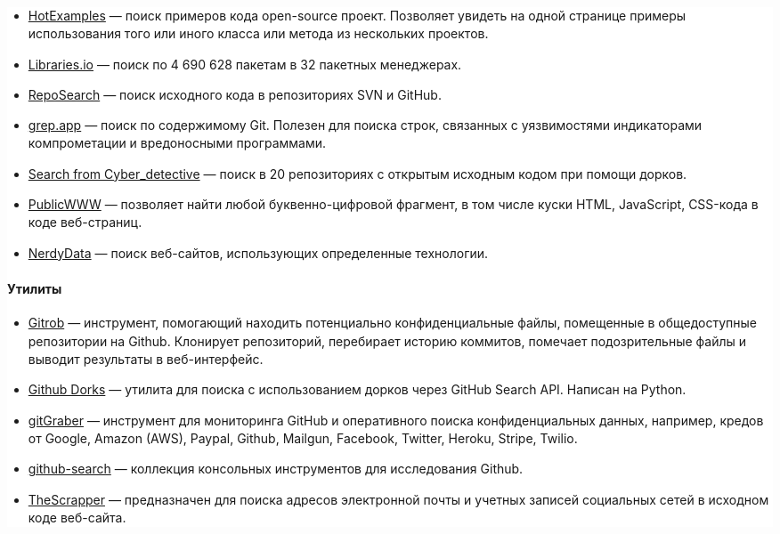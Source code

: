 - [HotExamples](https://hotexamples.com/) — поиск примеров кода open-source проект. Позволяет увидеть на одной странице примеры использования того или иного класса или метода из нескольких проектов.
    
- [Libraries.io](https://libraries.io/) — поиск по 4 690 628 пакетам в 32 пакетных менеджерах.
    
- [RepoSearch](http://codefinder.org/) — поиск исходного кода в репозиториях SVN и GitHub.
    
- [grep.app](https://grep.app/) — поиск по содержимому Git. Полезен для поиска строк, связанных с уязвимостями индикаторами компрометации и вредоносными программами.
    
- [Search from Cyber_detective](https://cipher387.github.io/code_repository_google_custom_search_engines/) — поиск в 20 репозиториях с открытым исходным кодом при помощи дорков.
    
- [PublicWWW](https://publicwww.com/) — позволяет найти любой буквенно-цифровой фрагмент, в том числе куски HTML, JavaScript, CSS-кода в коде веб-страниц.
    
- [NerdyData](https://www.nerdydata.com/) — поиск веб-сайтов, использующих определенные технологии.
    

#### Утилиты

- [Gitrob](https://github.com/michenriksen/gitrob) — инструмент, помогающий находить потенциально конфиденциальные файлы, помещенные в общедоступные репозитории на Github. Клонирует репозиторий, перебирает историю коммитов, помечает подозрительные файлы и выводит результаты в веб-интерфейс.
    
- [Github Dorks](https://github.com/techgaun/github-dorks) — утилита для поиска с использованием дорков через GitHub Search API. Написан на Python.
    
- [gitGraber](https://github.com/hisxo/gitGraber) — инструмент для мониторинга GitHub и оперативного поиска конфиденциальных данных, например, кредов от Google, Amazon (AWS), Paypal, Github, Mailgun, Facebook, Twitter, Heroku, Stripe, Twilio.
    
- [github-search](https://github.com/gwen001/github-search) — коллекция консольных инструментов для исследования Github.
    
- [TheScrapper](https://github.com/champmq/TheScrapper) — предназначен для поиска адресов электронной почты и учетных записей социальных сетей в исходном коде веб-сайта.
